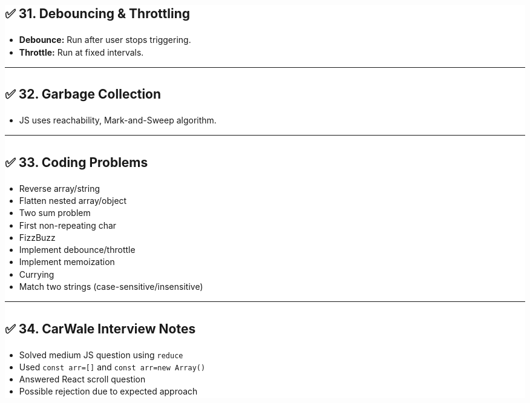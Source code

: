 
## ✅ 31. Debouncing & Throttling
- **Debounce:** Run after user stops triggering.
- **Throttle:** Run at fixed intervals.

---

## ✅ 32. Garbage Collection
- JS uses reachability, Mark-and-Sweep algorithm.

---

## ✅ 33. Coding Problems
- Reverse array/string
- Flatten nested array/object
- Two sum problem
- First non-repeating char
- FizzBuzz
- Implement debounce/throttle
- Implement memoization
- Currying
- Match two strings (case-sensitive/insensitive)

---

## ✅ 34. CarWale Interview Notes
- Solved medium JS question using `reduce`
- Used `const arr=[]` and `const arr=new Array()`
- Answered React scroll question
- Possible rejection due to expected approach
